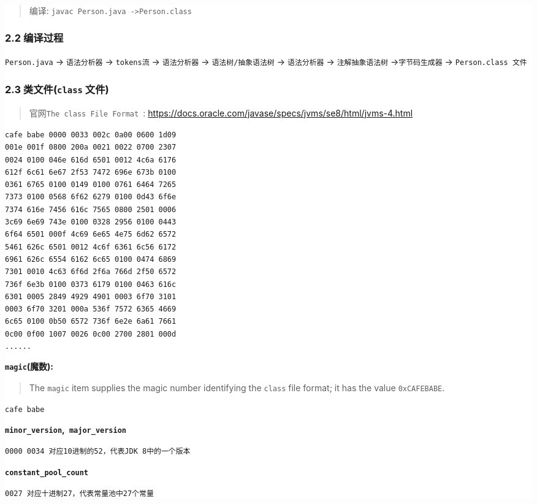 > 编译:  `javac Person.java ->Person.class`



### 2.2 编译过程

`Person.java` -> `语法分析器` -> `tokens流` -> `语法分析器` ->  `语法树/抽象语法树` -> `语法分析器` -> `注解抽象语法树` ->`字节码生成器` -> `Person.class 文件`



### 2.3   类文件(`class` 文件)

> 官网`The class File Format `:  https://docs.oracle.com/javase/specs/jvms/se8/html/jvms-4.html

```text
cafe babe 0000 0033 002c 0a00 0600 1d09
001e 001f 0800 200a 0021 0022 0700 2307
0024 0100 046e 616d 6501 0012 4c6a 6176
612f 6c61 6e67 2f53 7472 696e 673b 0100
0361 6765 0100 0149 0100 0761 6464 7265
7373 0100 0568 6f62 6279 0100 0d43 6f6e
7374 616e 7456 616c 7565 0800 2501 0006
3c69 6e69 743e 0100 0328 2956 0100 0443
6f64 6501 000f 4c69 6e65 4e75 6d62 6572
5461 626c 6501 0012 4c6f 6361 6c56 6172
6961 626c 6554 6162 6c65 0100 0474 6869
7301 0010 4c63 6f6d 2f6a 766d 2f50 6572
736f 6e3b 0100 0373 6179 0100 0463 616c
6301 0005 2849 4929 4901 0003 6f70 3101
0003 6f70 3201 000a 536f 7572 6365 4669
6c65 0100 0b50 6572 736f 6e2e 6a61 7661
0c00 0f00 1007 0026 0c00 2700 2801 000d
......
```

**`magic`(魔数):**

> The `magic` item supplies the magic number identifying the `class` file format; it has the value `0xCAFEBABE`.

```text
cafe babe
```

**`minor_version`,` major_version`**

```text
0000 0034 对应10进制的52，代表JDK 8中的一个版本

```

 **`constant_pool_count`**

```text
0027 对应十进制27，代表常量池中27个常量

```
